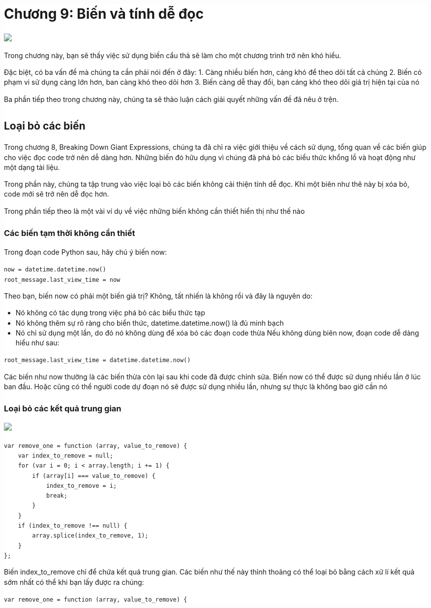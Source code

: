 # Chương 9: Biến và tính dễ đọc 

![](https://i.imgur.com/RD34tXo.png)

Trong chương này, bạn sẽ thấy việc sử dụng biến cẩu thả sẽ làm cho một chương trình trở nên khó hiểu.

Đặc biệt, có ba vấn đề mà chúng ta cần phải nói đến ở đây:
    1. Càng nhiều biến hơn, cáng khó để theo dõi tất cả chúng
    2. Biến có phạm vi sử dụng càng lớn hơn, ban càng khó theo dõi hơn
    3. Biến càng dễ thay đổi, bạn cáng khó theo dõi giá trị hiện tại của nó

Ba phần tiếp theo trong chương này, chúng ta sẽ thảo luận cách giải quyết những vấn đề đã nêu ở trện.

## Loại bỏ các biến
Trong chương 8, Breaking Down Giant Expressions, chúng ta đã chỉ ra việc giới thiệu về cách sử dụng, tổng quan về các biến giúp cho việc đọc code trở nên dễ dàng hơn. Những biến đó hữu dụng vì chúng đã phá bỏ các biểu thức khổng lồ và hoạt động như một dạng tài liệu.

Trong phần này, chúng ta tập trung vào việc loại bỏ các biến không cải thiện tính dễ đọc. Khi một biên như thê này bị xóa bỏ, code mới sẽ trở nên dễ đọc hơn.

Trong phần tiếp theo là một vài ví dụ về việc những biến không cần thiết hiển thị như thế nào

### Các biến tạm thời không cần thiết
Trong đoạn code Python sau, hãy chú ý biến now:
```
now = datetime.datetime.now()
root_message.last_view_time = now
```
Theo bạn, biến now có phải một biến giá trị? Không, tất nhiến là không rồi và đây là nguyên do:

- Nó không có tác dụng trong việc phá bỏ các biểu thức tạp
- Nó không thêm sự rõ ràng cho biển thức, datetime.datetime.now() là đủ minh bạch
- Nó chỉ sử dụng một lần, do đó nó không dùng để xóa bó các đoạn code thừa
Nếu không dùng biên now, đoạn code dễ dàng hiểu như sau:
```
root_message.last_view_time = datetime.datetime.now()
```
Các biến như now thường là các biến thừa còn lại sau khi code đã được chỉnh sửa. Biến now có thể được sử dụng nhiều lần ở lúc ban đầu. Hoặc cũng có thể người code dự đoạn nó sẽ được sử dụng nhiều lần, nhưng sự thực là không bao giờ cần nó

### Loại bỏ các kết quả trung gian
![](https://i.imgur.com/di0hmzj.png)
```javascript=
var remove_one = function (array, value_to_remove) {
    var index_to_remove = null;
    for (var i = 0; i < array.length; i += 1) {
        if (array[i] === value_to_remove) {
            index_to_remove = i;
            break;
        }
    }
    if (index_to_remove !== null) {
        array.splice(index_to_remove, 1);
    }
};
```
Biến index_to_remove chỉ để chứa kết quả trung gian. Các biến như thế này thỉnh thoảng có thể loại bỏ bằng cách xử lí kết quả sớm nhất có thể khi bạn lấy được ra chúng:
```javascript=
var remove_one = function (array, value_to_remove) {
```